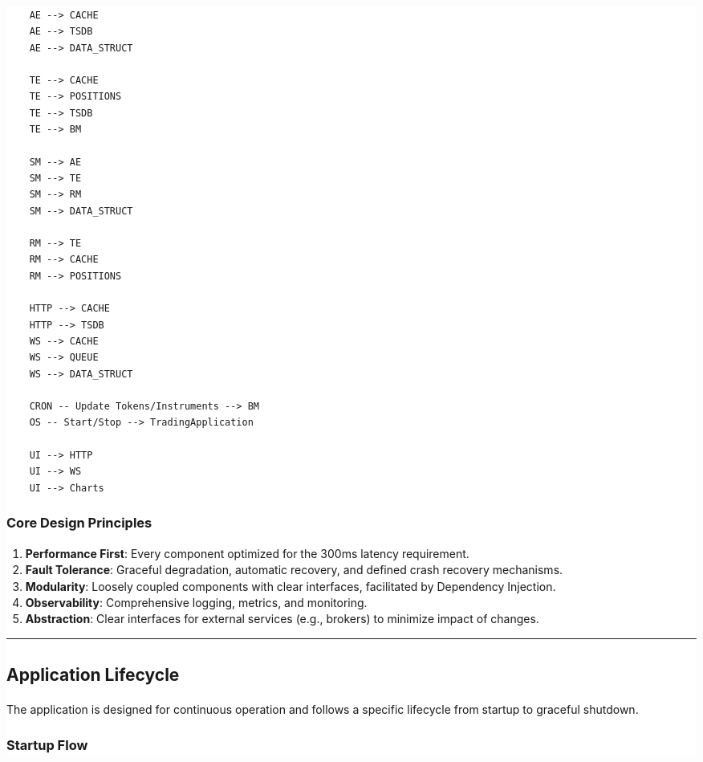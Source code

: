 ```mermaid
    AE --> CACHE
    AE --> TSDB
    AE --> DATA_STRUCT
    
    TE --> CACHE
    TE --> POSITIONS
    TE --> TSDB
    TE --> BM
    
    SM --> AE
    SM --> TE
    SM --> RM
    SM --> DATA_STRUCT
    
    RM --> TE
    RM --> CACHE
    RM --> POSITIONS
    
    HTTP --> CACHE
    HTTP --> TSDB
    WS --> CACHE
    WS --> QUEUE
    WS --> DATA_STRUCT

    CRON -- Update Tokens/Instruments --> BM
    OS -- Start/Stop --> TradingApplication
    
    UI --> HTTP
    UI --> WS
    UI --> Charts
```

### Core Design Principles

1.  **Performance First**: Every component optimized for the 300ms latency requirement.
2.  **Fault Tolerance**: Graceful degradation, automatic recovery, and defined crash recovery mechanisms.
3.  **Modularity**: Loosely coupled components with clear interfaces, facilitated by Dependency Injection.
4.  **Observability**: Comprehensive logging, metrics, and monitoring.
5.  **Abstraction**: Clear interfaces for external services (e.g., brokers) to minimize impact of changes.

-----

## Application Lifecycle

The application is designed for continuous operation and follows a specific lifecycle from startup to graceful shutdown.

### Startup Flow
